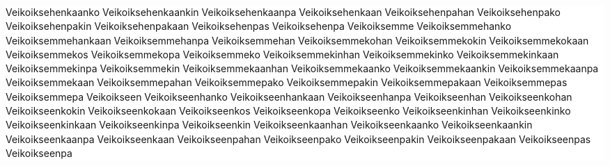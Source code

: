 Veikoiksehenkaanko
Veikoiksehenkaankin
Veikoiksehenkaanpa
Veikoiksehenkaan
Veikoiksehenpahan
Veikoiksehenpako
Veikoiksehenpakin
Veikoiksehenpakaan
Veikoiksehenpas
Veikoiksehenpa
Veikoiksemme
Veikoiksemmehanko
Veikoiksemmehankaan
Veikoiksemmehanpa
Veikoiksemmehan
Veikoiksemmekohan
Veikoiksemmekokin
Veikoiksemmekokaan
Veikoiksemmekos
Veikoiksemmekopa
Veikoiksemmeko
Veikoiksemmekinhan
Veikoiksemmekinko
Veikoiksemmekinkaan
Veikoiksemmekinpa
Veikoiksemmekin
Veikoiksemmekaanhan
Veikoiksemmekaanko
Veikoiksemmekaankin
Veikoiksemmekaanpa
Veikoiksemmekaan
Veikoiksemmepahan
Veikoiksemmepako
Veikoiksemmepakin
Veikoiksemmepakaan
Veikoiksemmepas
Veikoiksemmepa
Veikoikseen
Veikoikseenhanko
Veikoikseenhankaan
Veikoikseenhanpa
Veikoikseenhan
Veikoikseenkohan
Veikoikseenkokin
Veikoikseenkokaan
Veikoikseenkos
Veikoikseenkopa
Veikoikseenko
Veikoikseenkinhan
Veikoikseenkinko
Veikoikseenkinkaan
Veikoikseenkinpa
Veikoikseenkin
Veikoikseenkaanhan
Veikoikseenkaanko
Veikoikseenkaankin
Veikoikseenkaanpa
Veikoikseenkaan
Veikoikseenpahan
Veikoikseenpako
Veikoikseenpakin
Veikoikseenpakaan
Veikoikseenpas
Veikoikseenpa